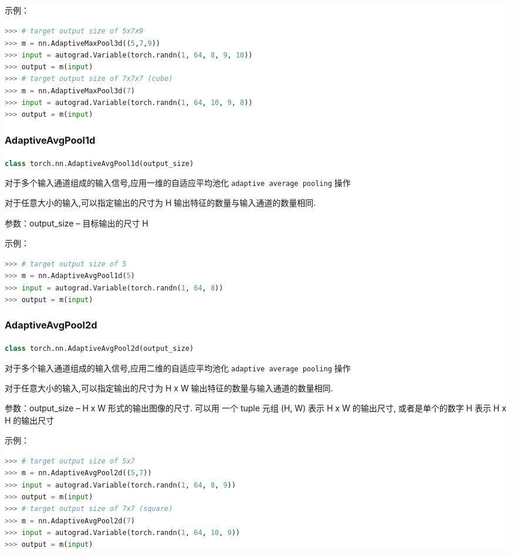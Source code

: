 

示例：

```py
>>> # target output size of 5x7x9
>>> m = nn.AdaptiveMaxPool3d((5,7,9))
>>> input = autograd.Variable(torch.randn(1, 64, 8, 9, 10))
>>> output = m(input)
>>> # target output size of 7x7x7 (cube)
>>> m = nn.AdaptiveMaxPool3d(7)
>>> input = autograd.Variable(torch.randn(1, 64, 10, 9, 8))
>>> output = m(input)

```

### AdaptiveAvgPool1d

```py
class torch.nn.AdaptiveAvgPool1d(output_size)
```

对于多个输入通道组成的输入信号,应用一维的自适应平均池化 `adaptive average pooling` 操作

对于任意大小的输入,可以指定输出的尺寸为 H 输出特征的数量与输入通道的数量相同.

参数：output_size – 目标输出的尺寸 H


示例：

```py
>>> # target output size of 5
>>> m = nn.AdaptiveAvgPool1d(5)
>>> input = autograd.Variable(torch.randn(1, 64, 8))
>>> output = m(input)

```

### AdaptiveAvgPool2d

```py
class torch.nn.AdaptiveAvgPool2d(output_size)
```

对于多个输入通道组成的输入信号,应用二维的自适应平均池化 `adaptive average pooling` 操作

对于任意大小的输入,可以指定输出的尺寸为 H x W 输出特征的数量与输入通道的数量相同.

参数：output_size – H x W 形式的输出图像的尺寸. 可以用 一个 tuple 元组 (H, W) 表示 H x W 的输出尺寸, 或者是单个的数字 H 表示 H x H 的输出尺寸


示例：

```py
>>> # target output size of 5x7
>>> m = nn.AdaptiveAvgPool2d((5,7))
>>> input = autograd.Variable(torch.randn(1, 64, 8, 9))
>>> output = m(input)
>>> # target output size of 7x7 (square)
>>> m = nn.AdaptiveAvgPool2d(7)
>>> input = autograd.Variable(torch.randn(1, 64, 10, 9))
>>> output = m(input)

```
